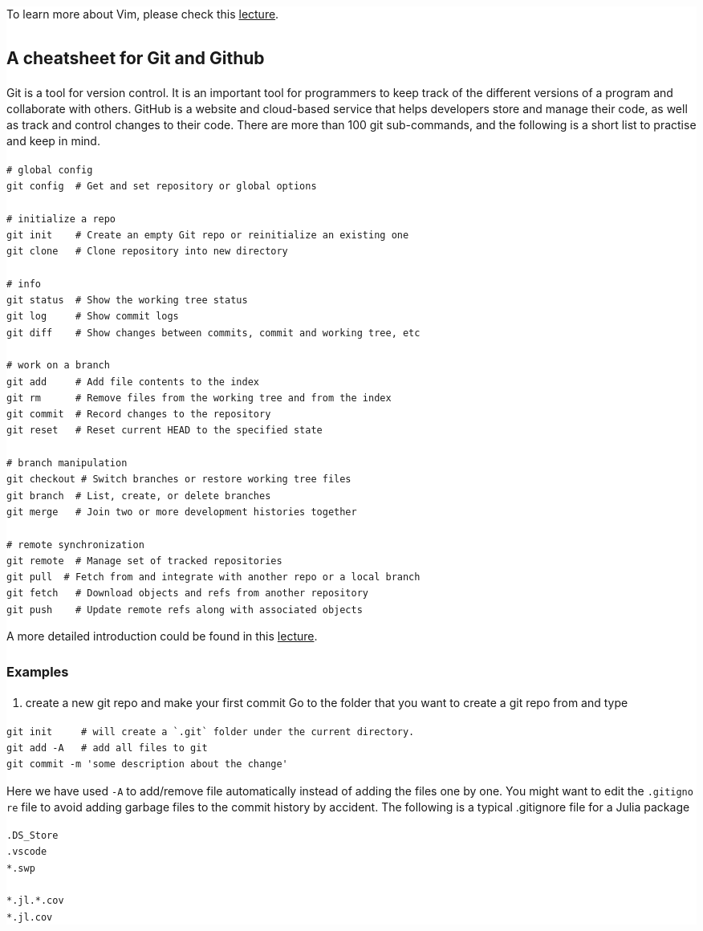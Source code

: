 To learn more about Vim, please check this [lecture](https://missing.csail.mit.edu/2020/editors/).

## A cheatsheet for Git and Github

Git is a tool for version control.
It is an important tool for programmers to keep track of the different versions of a program and collaborate with others.
GitHub is a website and cloud-based service that helps developers store and manage their code, as well as track and control changes to their code.
There are more than 100 git sub-commands, and the following is a short list to practise and keep in mind.

```
# global config
git config  # Get and set repository or global options

# initialize a repo
git init    # Create an empty Git repo or reinitialize an existing one
git clone   # Clone repository into new directory

# info
git status  # Show the working tree status
git log     # Show commit logs
git diff    # Show changes between commits, commit and working tree, etc

# work on a branch
git add     # Add file contents to the index
git rm      # Remove files from the working tree and from the index
git commit  # Record changes to the repository
git reset   # Reset current HEAD to the specified state

# branch manipulation
git checkout # Switch branches or restore working tree files
git branch  # List, create, or delete branches
git merge   # Join two or more development histories together

# remote synchronization
git remote  # Manage set of tracked repositories
git pull  # Fetch from and integrate with another repo or a local branch
git fetch   # Download objects and refs from another repository
git push    # Update remote refs along with associated objects
```

A more detailed introduction could be found in this [lecture](https://missing.csail.mit.edu/2020/version-control/).

### Examples
1. create a new git repo and make your first commit
Go to the folder that you want to create a git repo from and type
```
git init     # will create a `.git` folder under the current directory.
git add -A   # add all files to git
git commit -m 'some description about the change'
```
Here we have used `-A` to add/remove file automatically instead of adding the files one by one.
You might want to edit the `.gitignore` file to avoid adding garbage files to the commit history by accident.
The following is a typical .gitignore file for a Julia package
```
.DS_Store
.vscode
*.swp

*.jl.*.cov
*.jl.cov
```